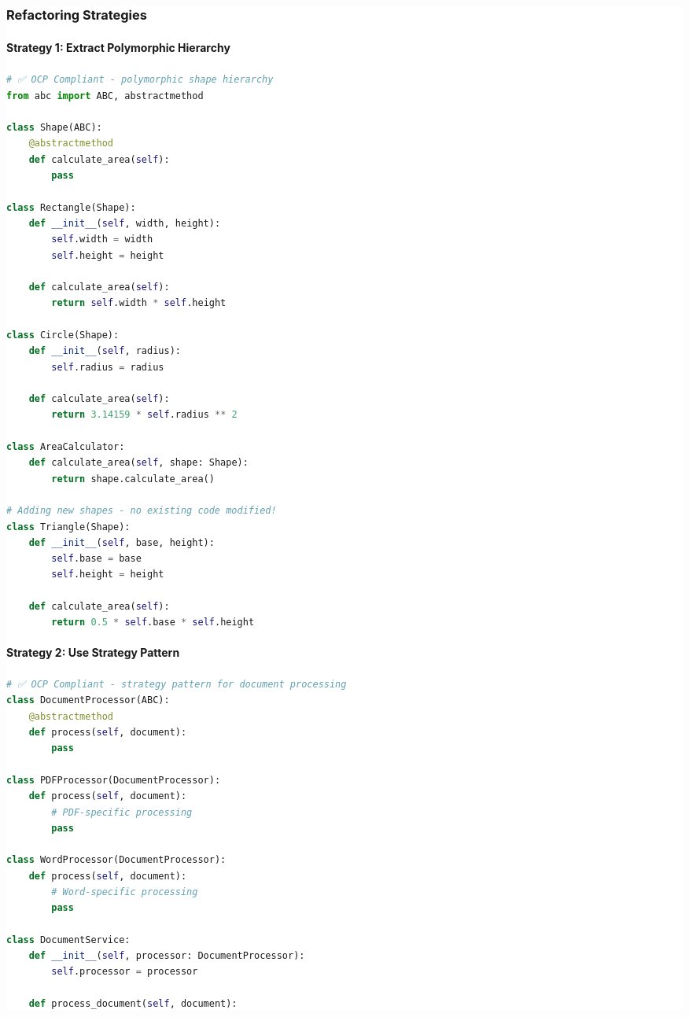 ### Refactoring Strategies

#### Strategy 1: **Extract Polymorphic Hierarchy**
```python
# ✅ OCP Compliant - polymorphic shape hierarchy
from abc import ABC, abstractmethod

class Shape(ABC):
    @abstractmethod
    def calculate_area(self):
        pass

class Rectangle(Shape):
    def __init__(self, width, height):
        self.width = width
        self.height = height
    
    def calculate_area(self):
        return self.width * self.height

class Circle(Shape):
    def __init__(self, radius):
        self.radius = radius
    
    def calculate_area(self):
        return 3.14159 * self.radius ** 2

class AreaCalculator:
    def calculate_area(self, shape: Shape):
        return shape.calculate_area()

# Adding new shapes - no existing code modified!
class Triangle(Shape):
    def __init__(self, base, height):
        self.base = base
        self.height = height
    
    def calculate_area(self):
        return 0.5 * self.base * self.height
```

#### Strategy 2: **Use Strategy Pattern**
```python
# ✅ OCP Compliant - strategy pattern for document processing
class DocumentProcessor(ABC):
    @abstractmethod
    def process(self, document):
        pass

class PDFProcessor(DocumentProcessor):
    def process(self, document):
        # PDF-specific processing
        pass

class WordProcessor(DocumentProcessor):
    def process(self, document):
        # Word-specific processing
        pass

class DocumentService:
    def __init__(self, processor: DocumentProcessor):
        self.processor = processor
    
    def process_document(self, document):
```